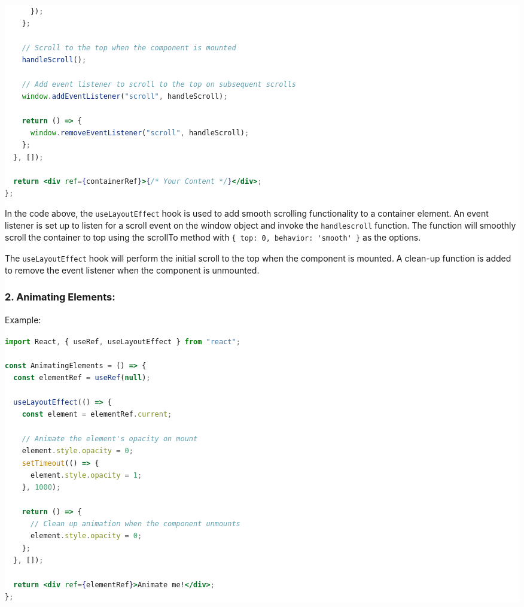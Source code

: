 ```jsx
      });
    };

    // Scroll to the top when the component is mounted
    handleScroll();

    // Add event listener to scroll to the top on subsequent scrolls
    window.addEventListener("scroll", handleScroll);

    return () => {
      window.removeEventListener("scroll", handleScroll);
    };
  }, []);

  return <div ref={containerRef}>{/* Your Content */}</div>;
};
```

In the code above, the `useLayoutEffect` hook is used to add smooth scrolling functionality to a container element. An event listener is set up to listen for a scroll event on the window object and invoke the `handlescroll` function. The function will smoothly scroll the container to top using the scrollTo method with `{ top: 0, behavior: 'smooth' }` as the options.

The `useLayoutEffect` hook will perform the initial scroll to the top when the component is mounted. A clean-up function is added to remove the event listener when the component is unmounted.

### 2. Animating Elements:

Example:

```jsx
import React, { useRef, useLayoutEffect } from "react";

const AnimatingElements = () => {
  const elementRef = useRef(null);

  useLayoutEffect(() => {
    const element = elementRef.current;

    // Animate the element's opacity on mount
    element.style.opacity = 0;
    setTimeout(() => {
      element.style.opacity = 1;
    }, 1000);

    return () => {
      // Clean up animation when the component unmounts
      element.style.opacity = 0;
    };
  }, []);

  return <div ref={elementRef}>Animate me!</div>;
};
```
